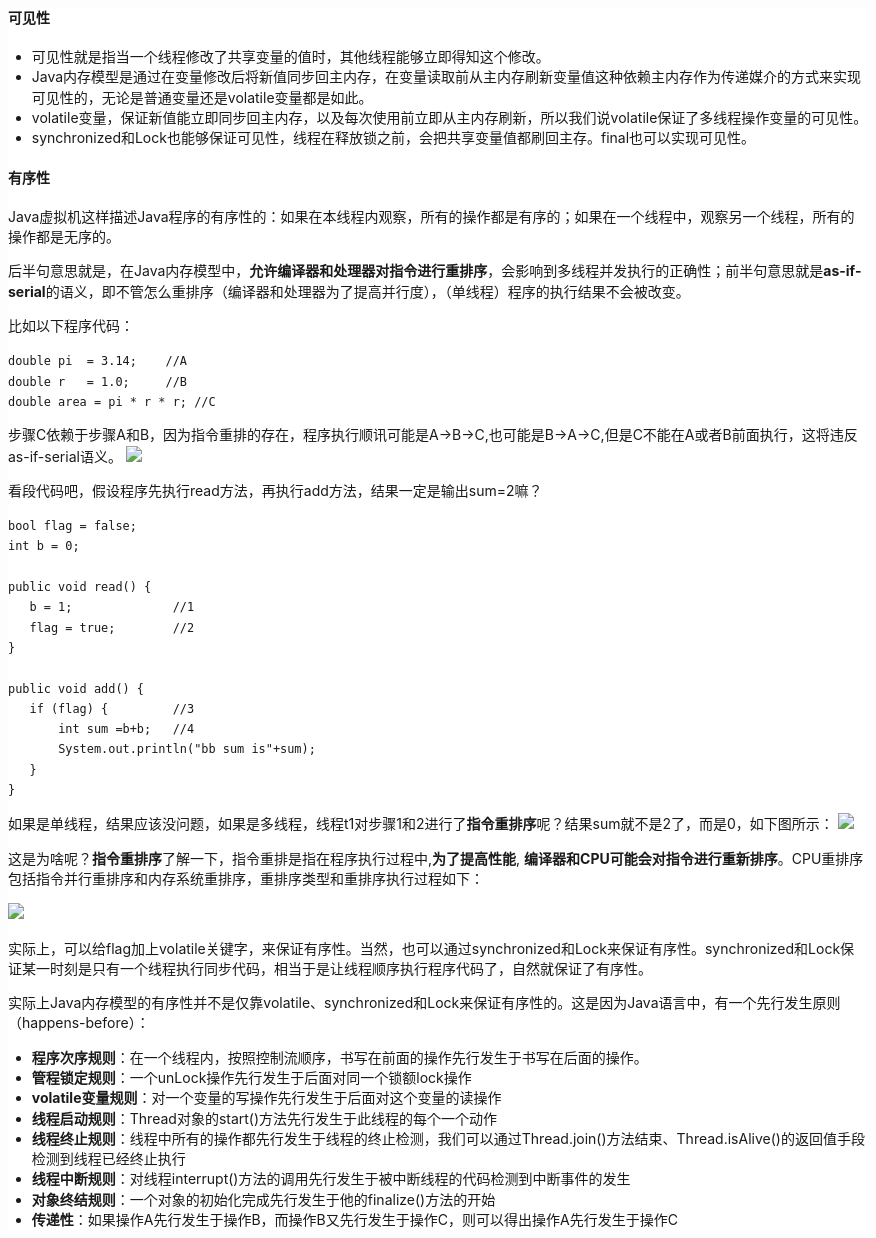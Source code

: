 #### 可见性

- 可见性就是指当一个线程修改了共享变量的值时，其他线程能够立即得知这个修改。
- Java内存模型是通过在变量修改后将新值同步回主内存，在变量读取前从主内存刷新变量值这种依赖主内存作为传递媒介的方式来实现可见性的，无论是普通变量还是volatile变量都是如此。
- volatile变量，保证新值能立即同步回主内存，以及每次使用前立即从主内存刷新，所以我们说volatile保证了多线程操作变量的可见性。
- synchronized和Lock也能够保证可见性，线程在释放锁之前，会把共享变量值都刷回主存。final也可以实现可见性。

 
#### 有序性

Java虚拟机这样描述Java程序的有序性的：如果在本线程内观察，所有的操作都是有序的；如果在一个线程中，观察另一个线程，所有的操作都是无序的。

后半句意思就是，在Java内存模型中，**允许编译器和处理器对指令进行重排序**，会影响到多线程并发执行的正确性；前半句意思就是**as-if-serial**的语义，即不管怎么重排序（编译器和处理器为了提高并行度），（单线程）程序的执行结果不会被改变。

比如以下程序代码：
```
double pi  = 3.14;    //A
double r   = 1.0;     //B
double area = pi * r * r; //C
```
步骤C依赖于步骤A和B，因为指令重排的存在，程序执行顺讯可能是A->B->C,也可能是B->A->C,但是C不能在A或者B前面执行，这将违反as-if-serial语义。
![](https://p9-juejin.byteimg.com/tos-cn-i-k3u1fbpfcp/87387195b86749ddbe1f36582a562988~tplv-k3u1fbpfcp-zoom-1.image)

看段代码吧，假设程序先执行read方法，再执行add方法，结果一定是输出sum=2嘛？
```
bool flag = false;
int b = 0;

public void read() {
   b = 1;              //1
   flag = true;        //2
}

public void add() {
   if (flag) {         //3
       int sum =b+b;   //4
       System.out.println("bb sum is"+sum); 
   } 
}

```

如果是单线程，结果应该没问题，如果是多线程，线程t1对步骤1和2进行了**指令重排序**呢？结果sum就不是2了，而是0，如下图所示：
![](https://p9-juejin.byteimg.com/tos-cn-i-k3u1fbpfcp/093c6e37453c462985bed78c4d239979~tplv-k3u1fbpfcp-zoom-1.image)

这是为啥呢？**指令重排序**了解一下，指令重排是指在程序执行过程中,**为了提高性能**, **编译器和CPU可能会对指令进行重新排序**。CPU重排序包括指令并行重排序和内存系统重排序，重排序类型和重排序执行过程如下：

![](https://p3-juejin.byteimg.com/tos-cn-i-k3u1fbpfcp/d8a24934eab24bf9b80c402039371aa2~tplv-k3u1fbpfcp-zoom-1.image)

实际上，可以给flag加上volatile关键字，来保证有序性。当然，也可以通过synchronized和Lock来保证有序性。synchronized和Lock保证某一时刻是只有一个线程执行同步代码，相当于是让线程顺序执行程序代码了，自然就保证了有序性。

实际上Java内存模型的有序性并不是仅靠volatile、synchronized和Lock来保证有序性的。这是因为Java语言中，有一个先行发生原则（happens-before）：
- **程序次序规则**：在一个线程内，按照控制流顺序，书写在前面的操作先行发生于书写在后面的操作。
- **管程锁定规则**：一个unLock操作先行发生于后面对同一个锁额lock操作
- **volatile变量规则**：对一个变量的写操作先行发生于后面对这个变量的读操作
- **线程启动规则**：Thread对象的start()方法先行发生于此线程的每个一个动作
- **线程终止规则**：线程中所有的操作都先行发生于线程的终止检测，我们可以通过Thread.join()方法结束、Thread.isAlive()的返回值手段检测到线程已经终止执行
- **线程中断规则**：对线程interrupt()方法的调用先行发生于被中断线程的代码检测到中断事件的发生
- **对象终结规则**：一个对象的初始化完成先行发生于他的finalize()方法的开始
- **传递性**：如果操作A先行发生于操作B，而操作B又先行发生于操作C，则可以得出操作A先行发生于操作C
